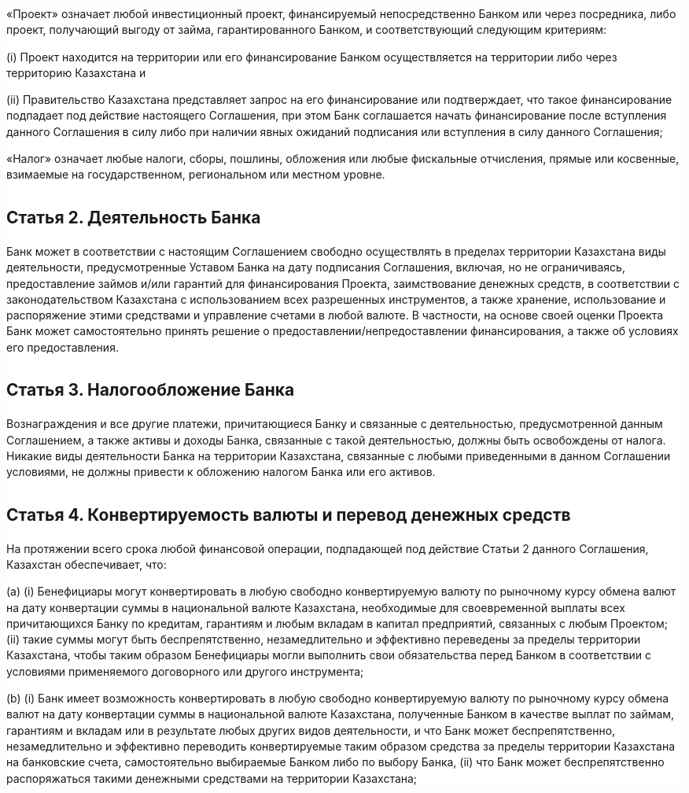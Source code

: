 «Проект» означает любой инвестиционный проект, финансируемый непосредственно Банком или через посредника, либо проект, получающий выгоду от займа, гарантированного Банком, и соответствующий следующим критериям:

(i) Проект находится на территории или его финансирование Банком осуществляется на территории либо через территорию Казахстана и

(ii) Правительство Казахстана представляет запрос на его финансирование или подтверждает, что такое финансирование подпадает под действие настоящего Соглашения, при этом Банк соглашается начать финансирование после вступления данного Соглашения в силу либо при наличии явных ожиданий подписания или вступления в силу данного Соглашения;

«Налог» означает любые налоги, сборы, пошлины, обложения или любые фискальные отчисления, прямые или косвенные, взимаемые на государственном, региональном или местном уровне.

## Статья 2. Деятельность Банка

Банк может в соответствии с настоящим Соглашением свободно осуществлять в пределах территории Казахстана виды деятельности, предусмотренные Уставом Банка на дату подписания Соглашения, включая, но не ограничиваясь, предоставление займов и/или гарантий для финансирования Проекта, заимствование денежных средств, в соответствии с законодательством Казахстана с использованием всех разрешенных инструментов, а также хранение, использование и распоряжение этими средствами и управление счетами в любой валюте. В частности, на основе своей оценки Проекта Банк может самостоятельно принять решение о предоставлении/непредоставлении финансирования, а также об условиях его предоставления.

## Статья 3. Налогообложение Банка

Вознаграждения и все другие платежи, причитающиеся Банку и связанные с деятельностью, предусмотренной данным Соглашением, а также активы и доходы Банка, связанные с такой деятельностью, должны быть освобождены от налога. Никакие виды деятельности Банка на территории Казахстана, связанные с любыми приведенными в данном Соглашении условиями, не должны привести к обложению налогом Банка или его активов.

## Статья 4. Конвертируемость валюты и перевод денежных средств

На протяжении всего срока любой финансовой операции, подпадающей под действие Статьи 2 данного Соглашения, Казахстан обеспечивает, что:

(a) (i) Бенефициары могут конвертировать в любую свободно конвертируемую валюту по рыночному курсу обмена валют на дату конвертации суммы в национальной валюте Казахстана, необходимые для своевременной выплаты всех причитающихся Банку по кредитам, гарантиям и любым вкладам в капитал предприятий, связанных с любым Проектом; (ii) такие суммы могут быть беспрепятственно, незамедлительно и эффективно переведены за пределы территории Казахстана, чтобы таким образом Бенефициары могли выполнить свои обязательства перед Банком в соответствии с условиями применяемого договорного или другого инструмента;

(b) (i) Банк имеет возможность конвертировать в любую свободно конвертируемую валюту по рыночному курсу обмена валют на дату конвертации суммы в национальной валюте Казахстана, полученные Банком в качестве выплат по займам, гарантиям и вкладам или в результате любых других видов деятельности, и что Банк может беспрепятственно, незамедлительно и эффективно переводить конвертируемые таким образом средства за пределы территории Казахстана на банковские счета, самостоятельно выбираемые Банком либо по выбору Банка, (ii) что Банк может беспрепятственно распоряжаться такими денежными средствами на территории Казахстана;
